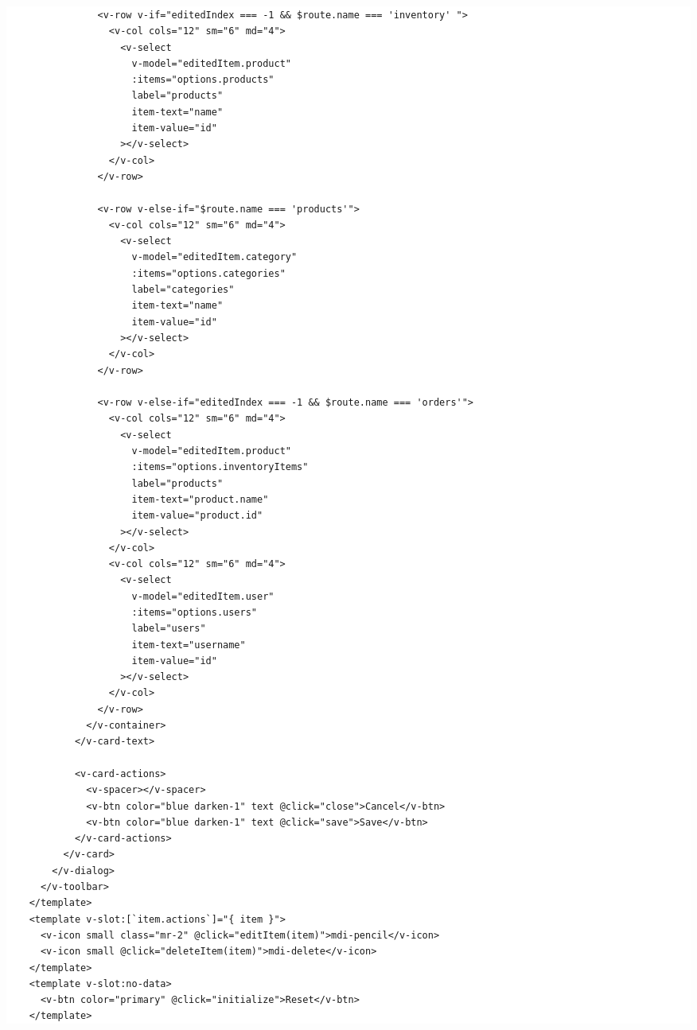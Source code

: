 ```
                <v-row v-if="editedIndex === -1 && $route.name === 'inventory' ">
                  <v-col cols="12" sm="6" md="4">
                    <v-select
                      v-model="editedItem.product"
                      :items="options.products"
                      label="products"
                      item-text="name"
                      item-value="id"
                    ></v-select>
                  </v-col>
                </v-row>

                <v-row v-else-if="$route.name === 'products'">
                  <v-col cols="12" sm="6" md="4">
                    <v-select
                      v-model="editedItem.category"
                      :items="options.categories"
                      label="categories"
                      item-text="name"
                      item-value="id"
                    ></v-select>
                  </v-col>
                </v-row>

                <v-row v-else-if="editedIndex === -1 && $route.name === 'orders'">
                  <v-col cols="12" sm="6" md="4">
                    <v-select
                      v-model="editedItem.product"
                      :items="options.inventoryItems"
                      label="products"
                      item-text="product.name"
                      item-value="product.id"
                    ></v-select>
                  </v-col>
                  <v-col cols="12" sm="6" md="4">
                    <v-select
                      v-model="editedItem.user"
                      :items="options.users"
                      label="users"
                      item-text="username"
                      item-value="id"
                    ></v-select>
                  </v-col>
                </v-row>
              </v-container>
            </v-card-text>

            <v-card-actions>
              <v-spacer></v-spacer>
              <v-btn color="blue darken-1" text @click="close">Cancel</v-btn>
              <v-btn color="blue darken-1" text @click="save">Save</v-btn>
            </v-card-actions>
          </v-card>
        </v-dialog>
      </v-toolbar>
    </template>
    <template v-slot:[`item.actions`]="{ item }">
      <v-icon small class="mr-2" @click="editItem(item)">mdi-pencil</v-icon>
      <v-icon small @click="deleteItem(item)">mdi-delete</v-icon>
    </template>
    <template v-slot:no-data>
      <v-btn color="primary" @click="initialize">Reset</v-btn>
    </template>
```